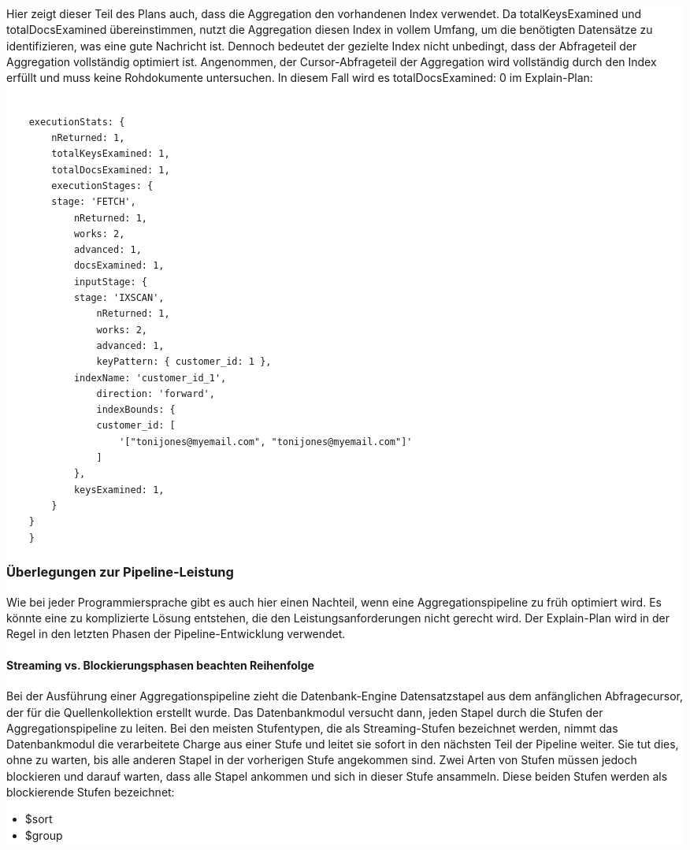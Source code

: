 
Hier zeigt dieser Teil des Plans auch, dass die Aggregation den vorhandenen Index verwendet. Da totalKeysExamined und totalDocsExamined übereinstimmen, nutzt die Aggregation diesen Index in vollem Umfang, um die benötigten Datensätze zu identifizieren, was eine gute Nachricht ist. Dennoch bedeutet der gezielte Index nicht unbedingt, dass der Abfrageteil der Aggregation vollständig optimiert ist. Angenommen, der Cursor-Abfrageteil der Aggregation wird vollständig durch den Index erfüllt und muss keine Rohdokumente untersuchen. In diesem Fall wird es totalDocsExamined: 0 im Explain-Plan:

<code>
    executionStats: {
        nReturned: 1,
        totalKeysExamined: 1,
        totalDocsExamined: 1,
        executionStages: {
        stage: 'FETCH',
            nReturned: 1,
            works: 2,
            advanced: 1,
            docsExamined: 1,
            inputStage: {
            stage: 'IXSCAN',
                nReturned: 1,
                works: 2,
                advanced: 1,
                keyPattern: { customer_id: 1 },
            indexName: 'customer_id_1',
                direction: 'forward',
                indexBounds: {
                customer_id: [
                    '["tonijones@myemail.com", "tonijones@myemail.com"]'
                ]
            },
            keysExamined: 1,
        }
    }
    }
</code>

### Überlegungen zur Pipeline-Leistung

Wie bei jeder Programmiersprache gibt es auch hier einen Nachteil, wenn eine Aggregationspipeline zu früh optimiert wird. Es könnte eine zu komplizierte Lösung entstehen, die den Leistungsanforderungen nicht gerecht wird. Der Explain-Plan wird in der Regel in den letzten Phasen der Pipeline-Entwicklung verwendet.
#### Streaming vs. Blockierungsphasen beachten Reihenfolge

Bei der Ausführung einer Aggregationspipeline zieht die Datenbank-Engine Datensatzstapel aus dem anfänglichen Abfragecursor, der für die Quellenkollektion erstellt wurde. Das Datenbankmodul versucht dann, jeden Stapel durch die Stufen der Aggregationspipeline zu leiten. Bei den meisten Stufentypen, die als Streaming-Stufen bezeichnet werden, nimmt das Datenbankmodul die verarbeitete Charge aus einer Stufe und leitet sie sofort in den nächsten Teil der Pipeline weiter. Sie tut dies, ohne zu warten, bis alle anderen Stapel in der vorherigen Stufe angekommen sind. Zwei Arten von Stufen müssen jedoch blockieren und darauf warten, dass alle Stapel ankommen und sich in dieser Stufe ansammeln. Diese beiden Stufen werden als blockierende Stufen bezeichnet:
- \$sort
- \$group 
  